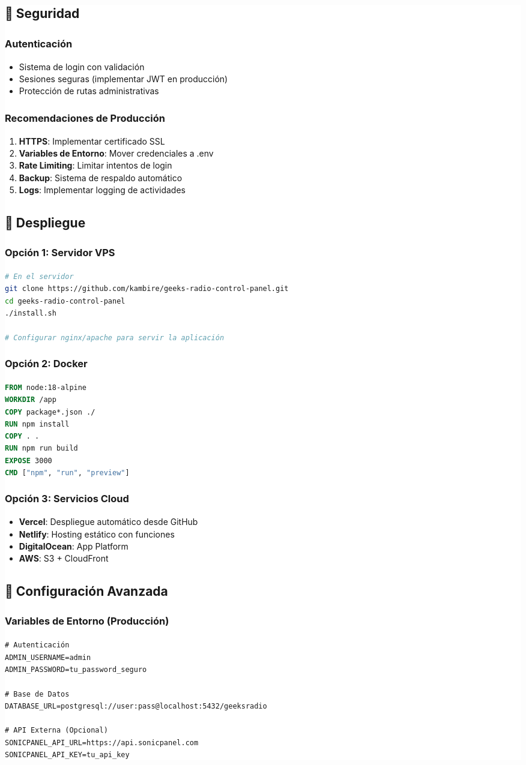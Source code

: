 ## 🔐 Seguridad

### Autenticación
- Sistema de login con validación
- Sesiones seguras (implementar JWT en producción)
- Protección de rutas administrativas

### Recomendaciones de Producción
1. **HTTPS**: Implementar certificado SSL
2. **Variables de Entorno**: Mover credenciales a .env
3. **Rate Limiting**: Limitar intentos de login
4. **Backup**: Sistema de respaldo automático
5. **Logs**: Implementar logging de actividades

## 🚀 Despliegue

### Opción 1: Servidor VPS
```bash
# En el servidor
git clone https://github.com/kambire/geeks-radio-control-panel.git
cd geeks-radio-control-panel
./install.sh

# Configurar nginx/apache para servir la aplicación
```

### Opción 2: Docker
```dockerfile
FROM node:18-alpine
WORKDIR /app
COPY package*.json ./
RUN npm install
COPY . .
RUN npm run build
EXPOSE 3000
CMD ["npm", "run", "preview"]
```

### Opción 3: Servicios Cloud
- **Vercel**: Despliegue automático desde GitHub
- **Netlify**: Hosting estático con funciones
- **DigitalOcean**: App Platform
- **AWS**: S3 + CloudFront

## 🔧 Configuración Avanzada

### Variables de Entorno (Producción)
```env
# Autenticación
ADMIN_USERNAME=admin
ADMIN_PASSWORD=tu_password_seguro

# Base de Datos
DATABASE_URL=postgresql://user:pass@localhost:5432/geeksradio

# API Externa (Opcional)
SONICPANEL_API_URL=https://api.sonicpanel.com
SONICPANEL_API_KEY=tu_api_key
```
